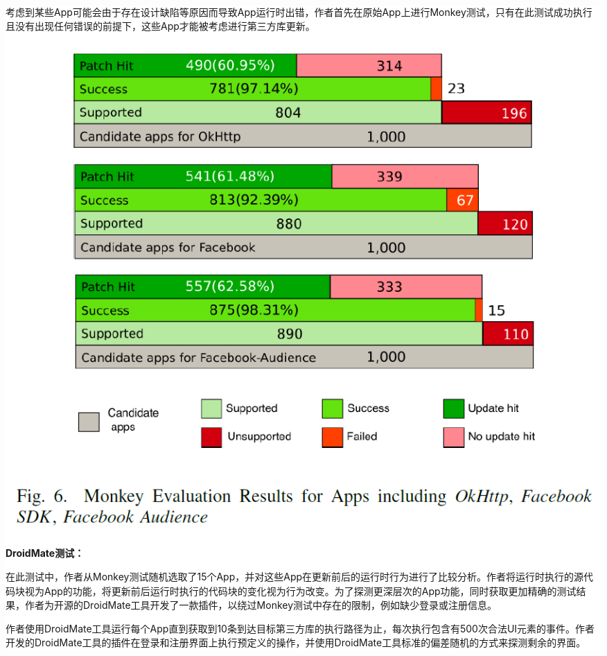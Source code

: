 考虑到某些App可能会由于存在设计缺陷等原因而导致App运行时出错，作者首先在原始App上进行Monkey测试，只有在此测试成功执行且没有出现任何错误的前提下，这些App才能被考虑进行第三方库更新。

![20190716004731](/images/2019-07-25/20190716004731.png)

**DroidMate测试：**

在此测试中，作者从Monkey测试随机选取了15个App，并对这些App在更新前后的运行时行为进行了比较分析。作者将运行时执行的源代码块视为App的功能，将更新前后运行时执行的代码块的变化视为行为改变。为了探测更深层次的App功能，同时获取更加精确的测试结果，作者为开源的DroidMate工具开发了一款插件，以绕过Monkey测试中存在的限制，例如缺少登录或注册信息。

作者使用DroidMate工具运行每个App直到获取到10条到达目标第三方库的执行路径为止，每次执行包含有500次合法UI元素的事件。作者开发的DroidMate工具的插件在登录和注册界面上执行预定义的操作，并使用DroidMate工具标准的偏差随机的方式来探测剩余的界面。
